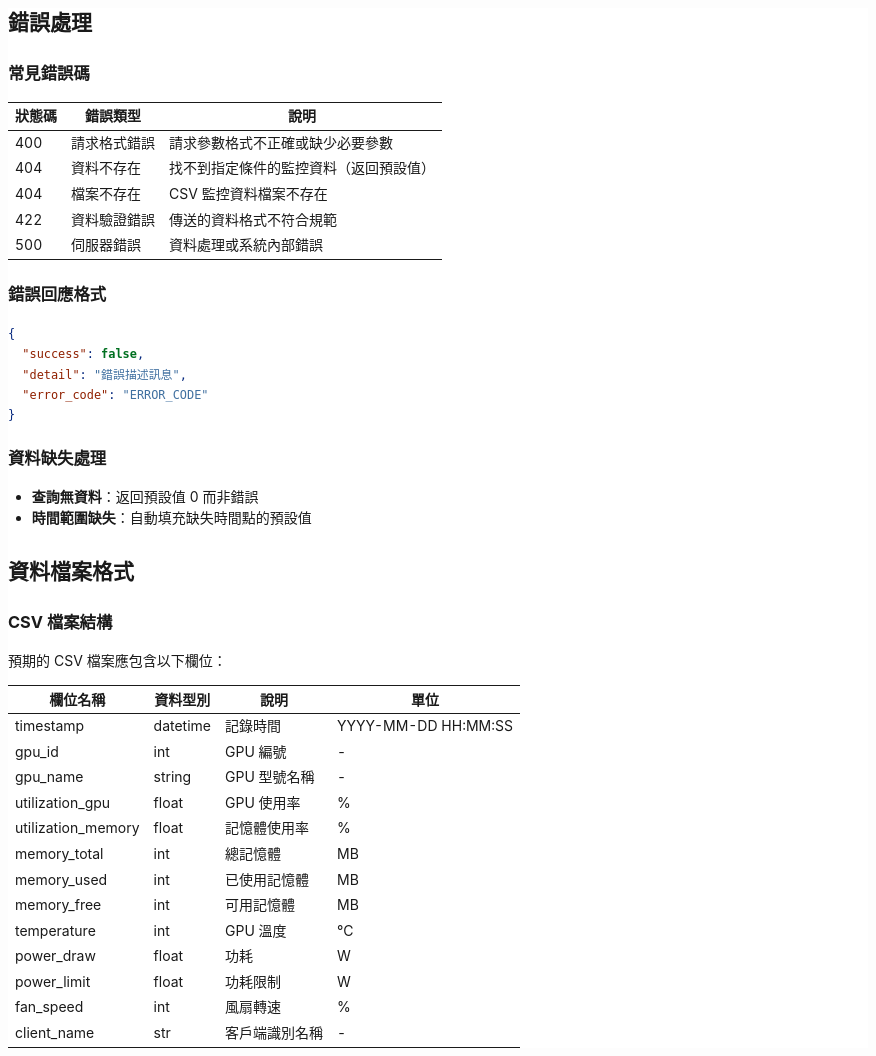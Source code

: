## 錯誤處理

### 常見錯誤碼

| 狀態碼 | 錯誤類型 | 說明 |
|--------|----------|------|
| 400 | 請求格式錯誤 | 請求參數格式不正確或缺少必要參數 |
| 404 | 資料不存在 | 找不到指定條件的監控資料（返回預設值） |
| 404 | 檔案不存在 | CSV 監控資料檔案不存在 |
| 422 | 資料驗證錯誤 | 傳送的資料格式不符合規範 |
| 500 | 伺服器錯誤 | 資料處理或系統內部錯誤 |

### 錯誤回應格式
```json
{
  "success": false,
  "detail": "錯誤描述訊息",
  "error_code": "ERROR_CODE"
}
```

### 資料缺失處理
- **查詢無資料**：返回預設值 0 而非錯誤
- **時間範圍缺失**：自動填充缺失時間點的預設值

## 資料檔案格式

### CSV 檔案結構
預期的 CSV 檔案應包含以下欄位：

| 欄位名稱 | 資料型別 | 說明 | 單位 |
|---------|---------|------|------|
| timestamp | datetime | 記錄時間 | YYYY-MM-DD HH:MM:SS |
| gpu_id | int | GPU 編號 | - |
| gpu_name | string | GPU 型號名稱 | - |
| utilization_gpu | float | GPU 使用率 | % |
| utilization_memory | float | 記憶體使用率 | % |
| memory_total | int | 總記憶體 | MB |
| memory_used | int | 已使用記憶體 | MB |
| memory_free | int | 可用記憶體 | MB |
| temperature | int | GPU 溫度 | °C |
| power_draw | float | 功耗 | W |
| power_limit | float | 功耗限制 | W |
| fan_speed | int | 風扇轉速 | % |
| client_name | str | 客戶端識別名稱 | - |

